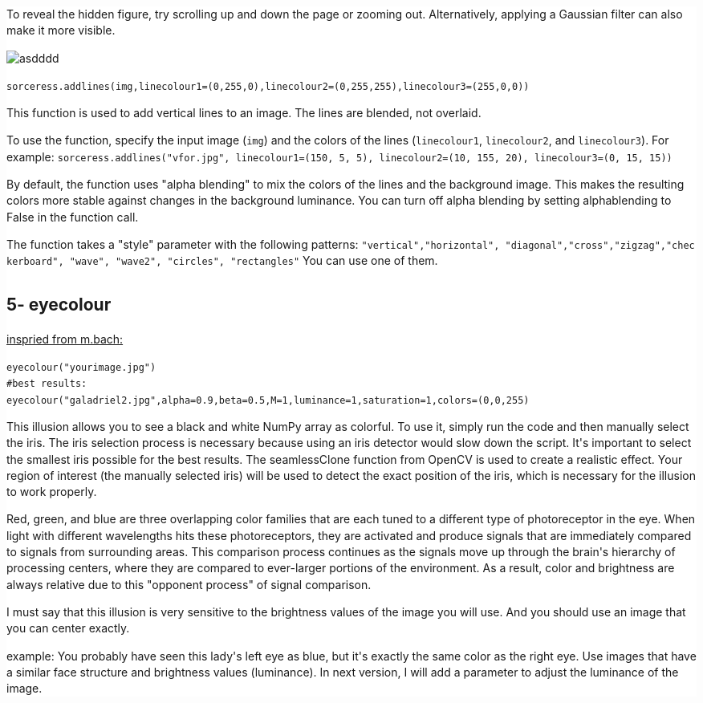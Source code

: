 To reveal the hidden figure, try scrolling up and down the page or zooming out. Alternatively, applying a Gaussian filter can also make it more visible.

![asdddd](https://user-images.githubusercontent.com/54986652/130432273-c3b11961-484d-44a1-99a9-6821e46f9c10.png)

```
sorceress.addlines(img,linecolour1=(0,255,0),linecolour2=(0,255,255),linecolour3=(255,0,0))

```

This function is used to add vertical lines to an image. The lines are blended, not overlaid.

To use the function, specify the input image (`img`) and the colors of the lines (`linecolour1`, `linecolour2`, and `linecolour3`). For example:
`sorceress.addlines("vfor.jpg", linecolour1=(150, 5, 5), linecolour2=(10, 155, 20), linecolour3=(0, 15, 15))`

By default, the function uses "alpha blending" to mix the colors of the lines and the background image. This makes the resulting colors more stable against changes in the background luminance. You can turn off alpha blending by setting alphablending to False in the function call.

The function takes a "style" parameter with the following patterns: `"vertical","horizontal", "diagonal","cross","zigzag","checkerboard", "wave", "wave2", "circles", "rectangles"`
You can use one of them.


## 5- eyecolour

[inspried from m.bach:](https://michaelbach.de/ot/col-context/index.html)

```
eyecolour("yourimage.jpg")
#best results:
eyecolour("galadriel2.jpg",alpha=0.9,beta=0.5,M=1,luminance=1,saturation=1,colors=(0,0,255)
```

This illusion allows you to see a black and white NumPy array as colorful. To use it, simply run the code and then manually select the iris. The iris selection process is necessary because using an iris detector would slow down the script. It's important to select the smallest iris possible for the best results. The seamlessClone function from OpenCV is used to create a realistic effect. Your region of interest (the manually selected iris) will be used to detect the exact position of the iris, which is necessary for the illusion to work properly.

Red, green, and blue are three overlapping color families that are each tuned to a different type of photoreceptor in the eye. When light with different wavelengths hits these photoreceptors, they are activated and produce signals that are immediately compared to signals from surrounding areas. This comparison process continues as the signals move up through the brain's hierarchy of processing centers, where they are compared to ever-larger portions of the environment. As a result, color and brightness are always relative due to this "opponent process" of signal comparison.

I must say that this illusion is very sensitive to the brightness values of the image you will use. And you should use an image that you can center exactly.

example: You probably have seen this lady's left eye as blue, but it's exactly the same color as the right eye. Use images that have a similar face structure and brightness values (luminance). In next version, I will add a parameter to adjust the luminance of the image.
